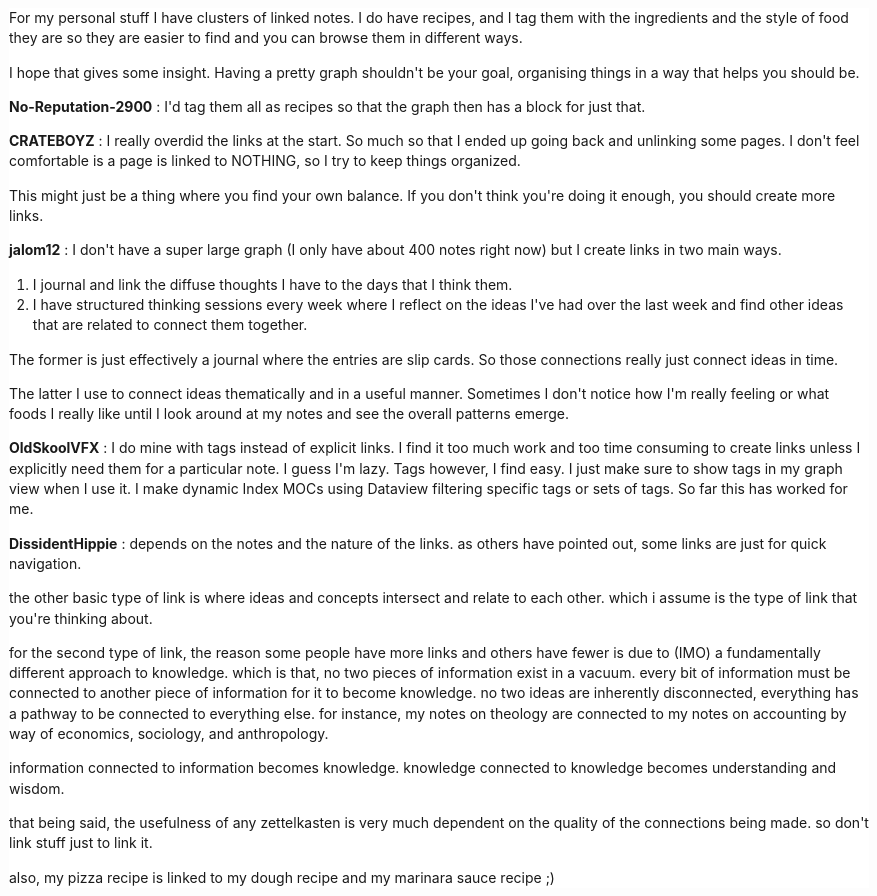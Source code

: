 For my personal stuff I have clusters of linked notes. I do have recipes, and I tag them with the ingredients and the style of food they are so they are easier to find and you can browse them in different ways.

I hope that gives some insight. Having a pretty graph shouldn't be your goal, organising things in a way that helps you should be.

**No-Reputation-2900** : I'd tag them all as recipes so that the graph then has a block for just that.

**CRATEBOYZ** : I really overdid the links at the start. So much so that I ended up going back and unlinking some pages. I don't feel comfortable is a page is linked to NOTHING, so I try to keep things organized.

This might just be a thing where you find your own balance. If you don't think you're doing it enough, you should create more links.

**jalom12** : I don't have a super large graph (I only have about 400 notes right now) but I create links in two main ways.

1. I journal and link the diffuse thoughts I have to the days that I think them.
2. I have structured thinking sessions every week where I reflect on the ideas I've had over the last week and find other ideas that are related to connect them together.

The former is just effectively a journal where the entries are slip cards. So those connections really just connect ideas in time.

The latter I use to connect ideas thematically and in a useful manner. Sometimes I don't notice how I'm really feeling or what foods I really like until I look around at my notes and see the overall patterns emerge.

**OldSkoolVFX** : I do mine with tags instead of explicit links.  I find it too much work and too time consuming to create links unless I explicitly need them for a particular note.  I guess I'm lazy.  Tags however, I find easy.  I just make sure to show tags in my graph view when I use it.  I make dynamic Index MOCs using Dataview filtering specific tags or sets of tags.  So far this has worked for me.

**DissidentHippie** : depends on the notes and the nature of the links. as others have pointed out, some links are just for quick navigation.

the other basic type of link is where ideas and concepts intersect and relate to each other. which i assume is the type of link that you're thinking about. 

for the second type of link, the reason some people have more links and others have fewer is due to (IMO) a fundamentally different approach to knowledge. which is that, no two pieces of information exist in a vacuum. every bit of information must be connected to another piece of information for it to become knowledge. no two ideas are inherently disconnected, everything has a pathway to be connected to everything else. for instance, my notes on theology are connected to my notes on accounting by way of economics, sociology, and anthropology. 

information connected to information becomes knowledge. knowledge connected to knowledge becomes understanding and wisdom.

that being said, the usefulness of any zettelkasten is very much dependent on the quality of the connections being made. so don't link stuff just to link it. 

also, my pizza recipe is linked to my dough recipe and my marinara sauce recipe ;)
